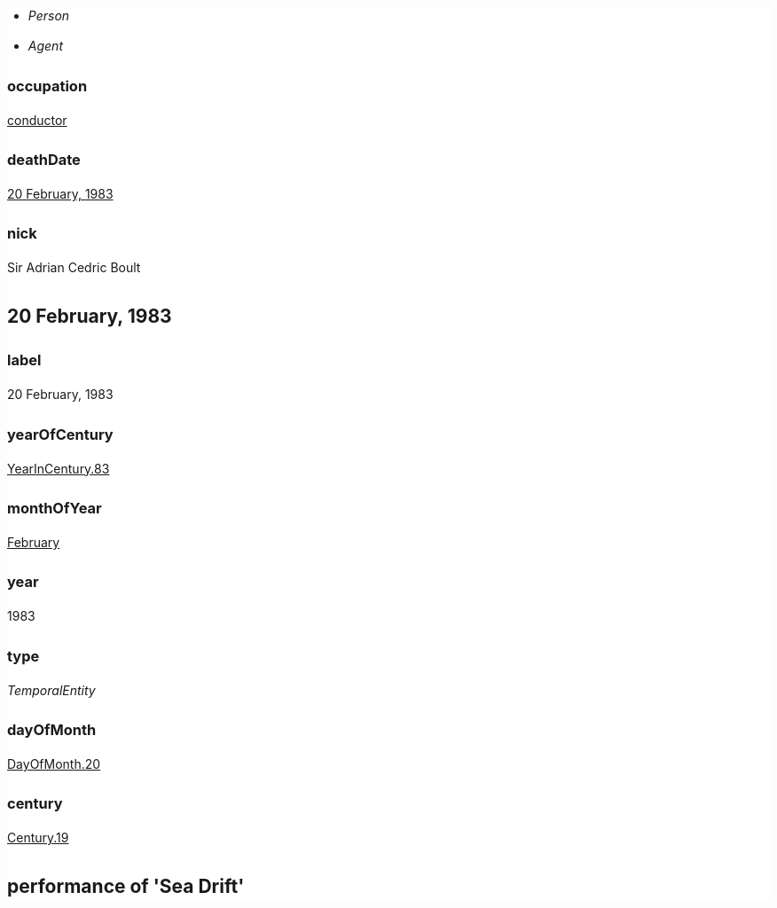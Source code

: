  - *Person*

 - *Agent*

### occupation


[conductor](#conductor)

### deathDate


[20 February, 1983](#20-February-1983)

### nick


Sir Adrian Cedric Boult

## 20 February, 1983

### label


20 February, 1983

### yearOfCentury


[YearInCentury.83](#YearInCentury.83)

### monthOfYear


[February](#February)

### year


1983

### type


*TemporalEntity*

### dayOfMonth


[DayOfMonth.20](#DayOfMonth.20)

### century


[Century.19](#Century.19)

## performance of 'Sea Drift'
